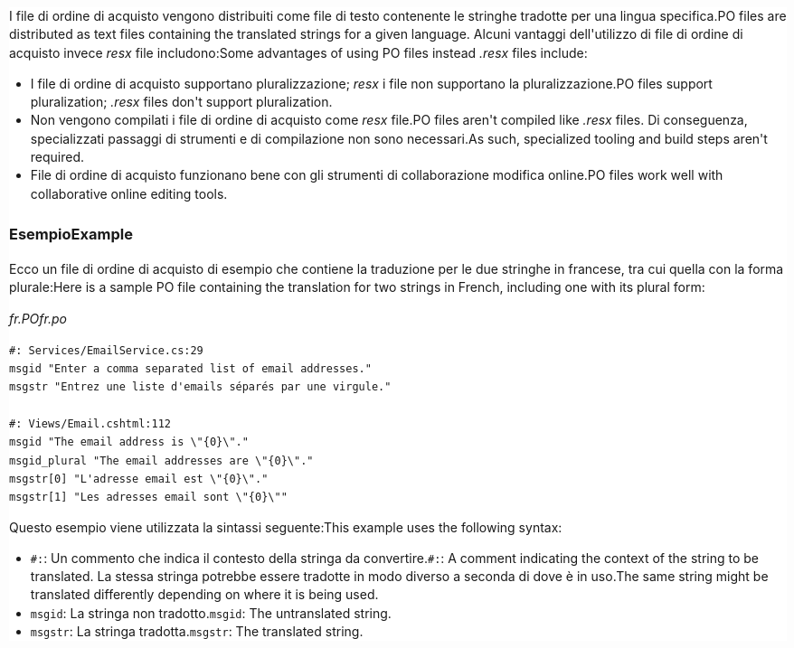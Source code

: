 <span data-ttu-id="62ec5-111">I file di ordine di acquisto vengono distribuiti come file di testo contenente le stringhe tradotte per una lingua specifica.</span><span class="sxs-lookup"><span data-stu-id="62ec5-111">PO files are distributed as text files containing the translated strings for a given language.</span></span> <span data-ttu-id="62ec5-112">Alcuni vantaggi dell'utilizzo di file di ordine di acquisto invece *resx* file includono:</span><span class="sxs-lookup"><span data-stu-id="62ec5-112">Some advantages of using PO files instead *.resx* files include:</span></span>
- <span data-ttu-id="62ec5-113">I file di ordine di acquisto supportano pluralizzazione; *resx* i file non supportano la pluralizzazione.</span><span class="sxs-lookup"><span data-stu-id="62ec5-113">PO files support pluralization; *.resx* files don't support pluralization.</span></span>
- <span data-ttu-id="62ec5-114">Non vengono compilati i file di ordine di acquisto come *resx* file.</span><span class="sxs-lookup"><span data-stu-id="62ec5-114">PO files aren't compiled like *.resx* files.</span></span> <span data-ttu-id="62ec5-115">Di conseguenza, specializzati passaggi di strumenti e di compilazione non sono necessari.</span><span class="sxs-lookup"><span data-stu-id="62ec5-115">As such, specialized tooling and build steps aren't required.</span></span>
- <span data-ttu-id="62ec5-116">File di ordine di acquisto funzionano bene con gli strumenti di collaborazione modifica online.</span><span class="sxs-lookup"><span data-stu-id="62ec5-116">PO files work well with collaborative online editing tools.</span></span>

### <a name="example"></a><span data-ttu-id="62ec5-117">Esempio</span><span class="sxs-lookup"><span data-stu-id="62ec5-117">Example</span></span>

<span data-ttu-id="62ec5-118">Ecco un file di ordine di acquisto di esempio che contiene la traduzione per le due stringhe in francese, tra cui quella con la forma plurale:</span><span class="sxs-lookup"><span data-stu-id="62ec5-118">Here is a sample PO file containing the translation for two strings in French, including one with its plural form:</span></span>

<span data-ttu-id="62ec5-119">*fr.PO*</span><span class="sxs-lookup"><span data-stu-id="62ec5-119">*fr.po*</span></span>

```text
#: Services/EmailService.cs:29
msgid "Enter a comma separated list of email addresses."
msgstr "Entrez une liste d'emails séparés par une virgule."

#: Views/Email.cshtml:112
msgid "The email address is \"{0}\"."
msgid_plural "The email addresses are \"{0}\"."
msgstr[0] "L'adresse email est \"{0}\"."
msgstr[1] "Les adresses email sont \"{0}\""
```

<span data-ttu-id="62ec5-120">Questo esempio viene utilizzata la sintassi seguente:</span><span class="sxs-lookup"><span data-stu-id="62ec5-120">This example uses the following syntax:</span></span>

- <span data-ttu-id="62ec5-121">`#:`: Un commento che indica il contesto della stringa da convertire.</span><span class="sxs-lookup"><span data-stu-id="62ec5-121">`#:`: A comment indicating the context of the string to be translated.</span></span> <span data-ttu-id="62ec5-122">La stessa stringa potrebbe essere tradotte in modo diverso a seconda di dove è in uso.</span><span class="sxs-lookup"><span data-stu-id="62ec5-122">The same string might be translated differently depending on where it is being used.</span></span>
- <span data-ttu-id="62ec5-123">`msgid`: La stringa non tradotto.</span><span class="sxs-lookup"><span data-stu-id="62ec5-123">`msgid`: The untranslated string.</span></span>
- <span data-ttu-id="62ec5-124">`msgstr`: La stringa tradotta.</span><span class="sxs-lookup"><span data-stu-id="62ec5-124">`msgstr`: The translated string.</span></span>
